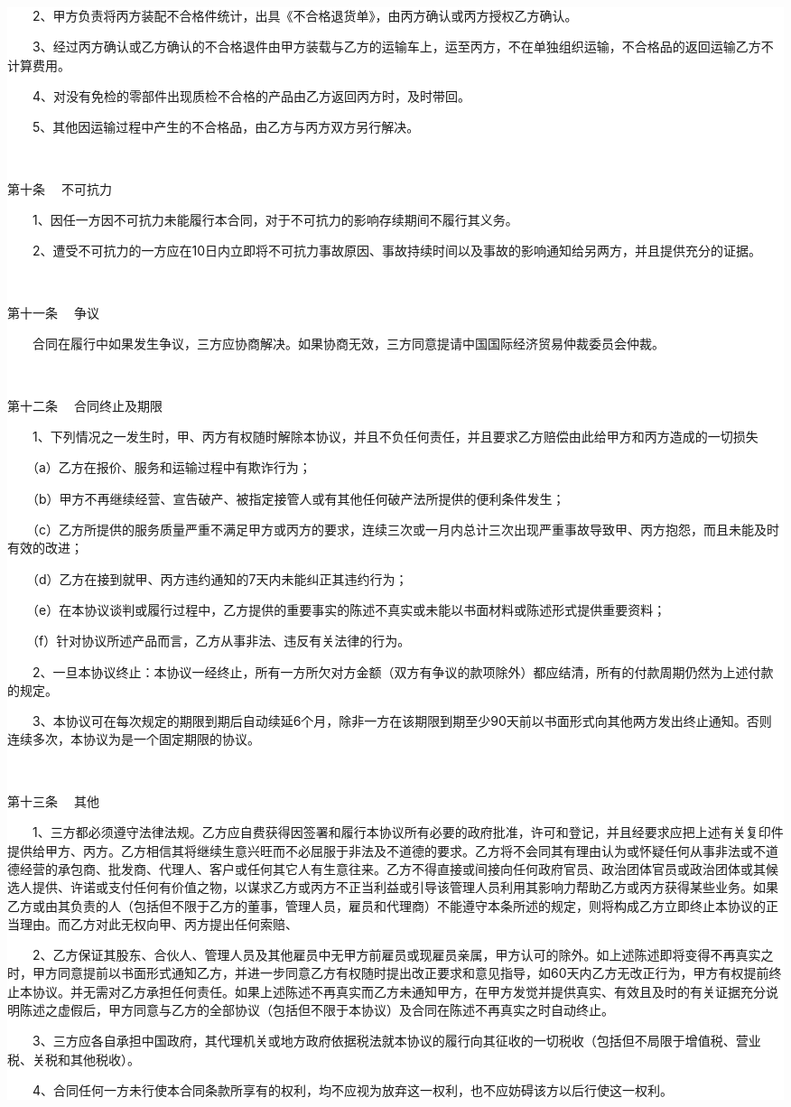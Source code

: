 　　2、甲方负责将丙方装配不合格件统计，出具《不合格退货单》，由丙方确认或丙方授权乙方确认。

　　3、经过丙方确认或乙方确认的不合格退件由甲方装载与乙方的运输车上，运至丙方，不在单独组织运输，不合格品的返回运输乙方不计算费用。

　　4、对没有免检的零部件出现质检不合格的产品由乙方返回丙方时，及时带回。

　　5、其他因运输过程中产生的不合格品，由乙方与丙方双方另行解决。

　　

第十条
　不可抗力

　　1、因任一方因不可抗力未能履行本合同，对于不可抗力的影响存续期间不履行其义务。

　　2、遭受不可抗力的一方应在10日内立即将不可抗力事故原因、事故持续时间以及事故的影响通知给另两方，并且提供充分的证据。

　　

第十一条
　争议

　　合同在履行中如果发生争议，三方应协商解决。如果协商无效，三方同意提请中国国际经济贸易仲裁委员会仲裁。

　　

第十二条
　合同终止及期限

　　1、下列情况之一发生时，甲、丙方有权随时解除本协议，并且不负任何责任，并且要求乙方赔偿由此给甲方和丙方造成的一切损失

　　（a）乙方在报价、服务和运输过程中有欺诈行为；

　　（b）甲方不再继续经营、宣告破产、被指定接管人或有其他任何破产法所提供的便利条件发生；

　　（c）乙方所提供的服务质量严重不满足甲方或丙方的要求，连续三次或一月内总计三次出现严重事故导致甲、丙方抱怨，而且未能及时有效的改进；

　　（d）乙方在接到就甲、丙方违约通知的7天内未能纠正其违约行为；

　　（e）在本协议谈判或履行过程中，乙方提供的重要事实的陈述不真实或未能以书面材料或陈述形式提供重要资料；

　　（f）针对协议所述产品而言，乙方从事非法、违反有关法律的行为。

　　2、一旦本协议终止：本协议一经终止，所有一方所欠对方金额（双方有争议的款项除外）都应结清，所有的付款周期仍然为上述付款的规定。

　　3、本协议可在每次规定的期限到期后自动续延6个月，除非一方在该期限到期至少90天前以书面形式向其他两方发出终止通知。否则连续多次，本协议为是一个固定期限的协议。

　　

第十三条
　其他

　　1、三方都必须遵守法律法规。乙方应自费获得因签署和履行本协议所有必要的政府批准，许可和登记，并且经要求应把上述有关复印件提供给甲方、丙方。乙方相信其将继续生意兴旺而不必屈服于非法及不道德的要求。乙方将不会同其有理由认为或怀疑任何从事非法或不道德经营的承包商、批发商、代理人、客户或任何其它人有生意往来。乙方不得直接或间接向任何政府官员、政治团体官员或政治团体或其候选人提供、许诺或支付任何有价值之物，以谋求乙方或丙方不正当利益或引导该管理人员利用其影响力帮助乙方或丙方获得某些业务。如果乙方或由其负责的人（包括但不限于乙方的董事，管理人员，雇员和代理商）不能遵守本条所述的规定，则将构成乙方立即终止本协议的正当理由。而乙方对此无权向甲、丙方提出任何索赔、

　　2、乙方保证其股东、合伙人、管理人员及其他雇员中无甲方前雇员或现雇员亲属，甲方认可的除外。如上述陈述即将变得不再真实之时，甲方同意提前以书面形式通知乙方，并进一步同意乙方有权随时提出改正要求和意见指导，如60天内乙方无改正行为，甲方有权提前终止本协议。并无需对乙方承担任何责任。如果上述陈述不再真实而乙方未通知甲方，在甲方发觉并提供真实、有效且及时的有关证据充分说明陈述之虚假后，甲方同意与乙方的全部协议（包括但不限于本协议）及合同在陈述不再真实之时自动终止。

　　3、三方应各自承担中国政府，其代理机关或地方政府依据税法就本协议的履行向其征收的一切税收（包括但不局限于增值税、营业税、关税和其他税收）。

　　4、合同任何一方未行使本合同条款所享有的权利，均不应视为放弃这一权利，也不应妨碍该方以后行使这一权利。
